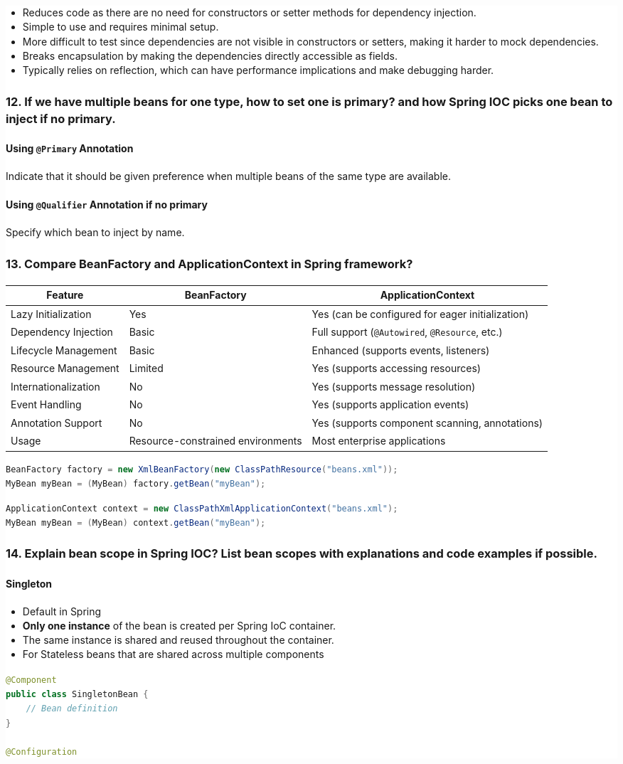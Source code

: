 - Reduces code as there are no need for constructors or setter methods for dependency injection.
- Simple to use and requires minimal setup.
- More difficult to test since dependencies are not visible in constructors or setters, making it harder to mock dependencies.
- Breaks encapsulation by making the dependencies directly accessible as fields.
- Typically relies on reflection, which can have performance implications and make debugging harder.



### 12.  If we have multiple beans for one type, how to set one is primary? and how Spring IOC picks one bean to inject if no primary.

#### Using `@Primary` Annotation

Indicate that it should be given preference when multiple beans of the same type are available.

#### Using `@Qualifier` Annotation if no primary

Specify which bean to inject by name.



### 13.  Compare BeanFactory and ApplicationContext in Spring framework?

| Feature              | BeanFactory                       | ApplicationContext                               |
| -------------------- | --------------------------------- | ------------------------------------------------ |
| Lazy Initialization  | Yes                               | Yes (can be configured for eager initialization) |
| Dependency Injection | Basic                             | Full support (`@Autowired`, `@Resource`, etc.)   |
| Lifecycle Management | Basic                             | Enhanced (supports events, listeners)            |
| Resource Management  | Limited                           | Yes (supports accessing resources)               |
| Internationalization | No                                | Yes (supports message resolution)                |
| Event Handling       | No                                | Yes (supports application events)                |
| Annotation Support   | No                                | Yes (supports component scanning, annotations)   |
| Usage                | Resource-constrained environments | Most enterprise applications                     |

```java
BeanFactory factory = new XmlBeanFactory(new ClassPathResource("beans.xml"));
MyBean myBean = (MyBean) factory.getBean("myBean");
```
```java
ApplicationContext context = new ClassPathXmlApplicationContext("beans.xml");
MyBean myBean = (MyBean) context.getBean("myBean");
```


### 14.  Explain bean scope in Spring IOC?  List bean scopes with explanations and code examples if possible.
#### Singleton
- Default in Spring
- **Only one instance** of the bean is created per Spring IoC container.
- The same instance is shared and reused throughout the container.
- For Stateless beans that are shared across multiple components
```java
@Component
public class SingletonBean {
    // Bean definition
}

@Configuration
```